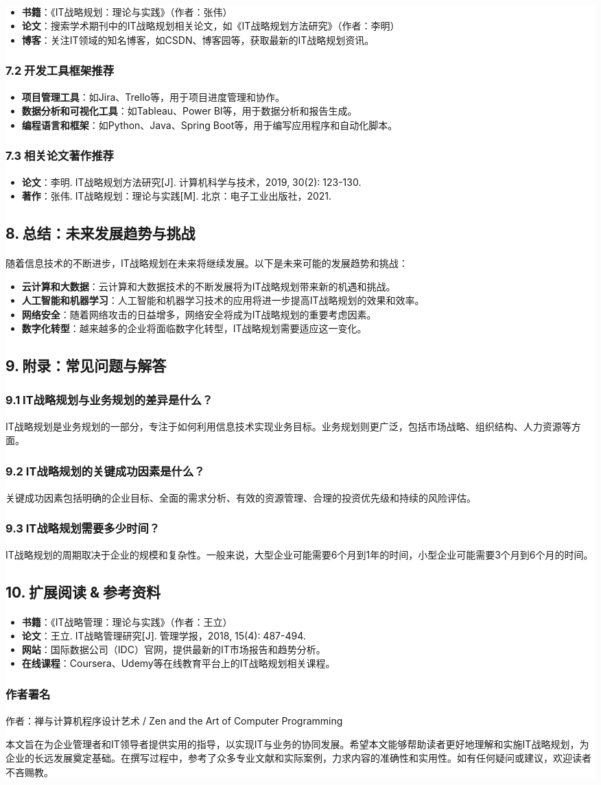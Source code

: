 - **书籍**：《IT战略规划：理论与实践》（作者：张伟）
- **论文**：搜索学术期刊中的IT战略规划相关论文，如《IT战略规划方法研究》（作者：李明）
- **博客**：关注IT领域的知名博客，如CSDN、博客园等，获取最新的IT战略规划资讯。

### 7.2 开发工具框架推荐

- **项目管理工具**：如Jira、Trello等，用于项目进度管理和协作。
- **数据分析和可视化工具**：如Tableau、Power BI等，用于数据分析和报告生成。
- **编程语言和框架**：如Python、Java、Spring Boot等，用于编写应用程序和自动化脚本。

### 7.3 相关论文著作推荐

- **论文**：李明. IT战略规划方法研究[J]. 计算机科学与技术，2019, 30(2): 123-130.
- **著作**：张伟. IT战略规划：理论与实践[M]. 北京：电子工业出版社，2021.

## 8. 总结：未来发展趋势与挑战

随着信息技术的不断进步，IT战略规划在未来将继续发展。以下是未来可能的发展趋势和挑战：

- **云计算和大数据**：云计算和大数据技术的不断发展将为IT战略规划带来新的机遇和挑战。
- **人工智能和机器学习**：人工智能和机器学习技术的应用将进一步提高IT战略规划的效果和效率。
- **网络安全**：随着网络攻击的日益增多，网络安全将成为IT战略规划的重要考虑因素。
- **数字化转型**：越来越多的企业将面临数字化转型，IT战略规划需要适应这一变化。

## 9. 附录：常见问题与解答

### 9.1 IT战略规划与业务规划的差异是什么？

IT战略规划是业务规划的一部分，专注于如何利用信息技术实现业务目标。业务规划则更广泛，包括市场战略、组织结构、人力资源等方面。

### 9.2 IT战略规划的关键成功因素是什么？

关键成功因素包括明确的企业目标、全面的需求分析、有效的资源管理、合理的投资优先级和持续的风险评估。

### 9.3 IT战略规划需要多少时间？

IT战略规划的周期取决于企业的规模和复杂性。一般来说，大型企业可能需要6个月到1年的时间，小型企业可能需要3个月到6个月的时间。

## 10. 扩展阅读 & 参考资料

- **书籍**：《IT战略管理：理论与实践》（作者：王立）
- **论文**：王立. IT战略管理研究[J]. 管理学报，2018, 15(4): 487-494.
- **网站**：国际数据公司（IDC）官网，提供最新的IT市场报告和趋势分析。
- **在线课程**：Coursera、Udemy等在线教育平台上的IT战略规划相关课程。

### 作者署名

作者：禅与计算机程序设计艺术 / Zen and the Art of Computer Programming

本文旨在为企业管理者和IT领导者提供实用的指导，以实现IT与业务的协同发展。希望本文能够帮助读者更好地理解和实施IT战略规划，为企业的长远发展奠定基础。在撰写过程中，参考了众多专业文献和实际案例，力求内容的准确性和实用性。如有任何疑问或建议，欢迎读者不吝赐教。

